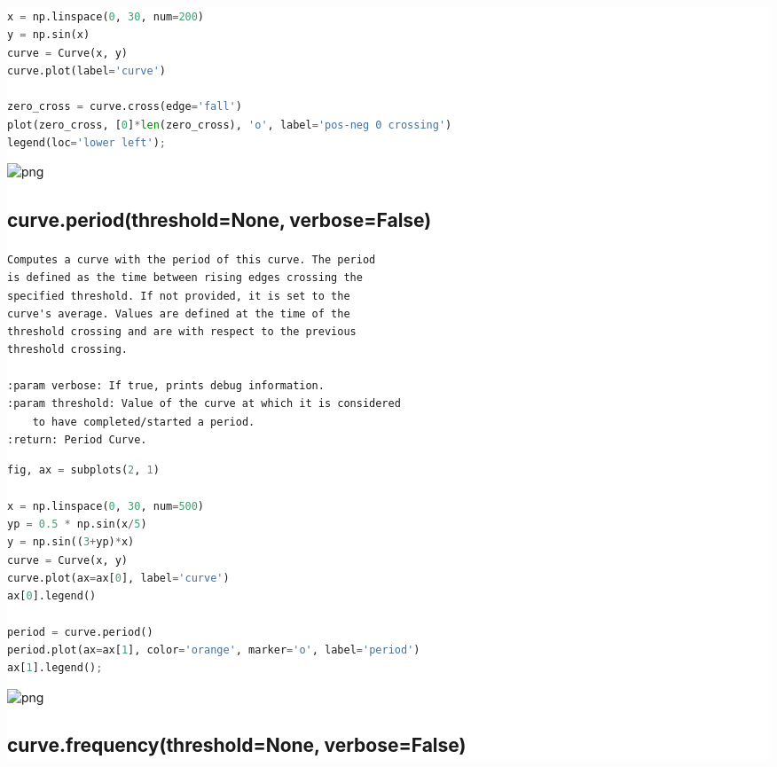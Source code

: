```
```


```python
x = np.linspace(0, 30, num=200)
y = np.sin(x)
curve = Curve(x, y)
curve.plot(label='curve')

zero_cross = curve.cross(edge='fall')
plot(zero_cross, [0]*len(zero_cross), 'o', label='pos-neg 0 crossing')
legend(loc='lower left');
```


![png](https://bitbucket.org/jpcgt/curve/raw/3f1f8672be66496581ba24063df91ab3432556d1/img/output_34_0.png)


curve.period(threshold=None, verbose=False)
-------------------------------------------

```
Computes a curve with the period of this curve. The period
is defined as the time between rising edges crossing the
specified threshold. If not provided, it is set to the
curve's average. Values are defined at the time of the
threshold crossing and are with respect to the previous
threshold crossing.

:param verbose: If true, prints debug information.
:param threshold: Value of the curve at which it is considered
    to have completed/started a period.
:return: Period Curve.
```


```python
fig, ax = subplots(2, 1)

x = np.linspace(0, 30, num=500)
yp = 0.5 * np.sin(x/5)
y = np.sin((3+yp)*x)
curve = Curve(x, y)
curve.plot(ax=ax[0], label='curve')
ax[0].legend()

period = curve.period()
period.plot(ax=ax[1], color='orange', marker='o', label='period')
ax[1].legend();
```


![png](https://bitbucket.org/jpcgt/curve/raw/3f1f8672be66496581ba24063df91ab3432556d1/img/output_36_0.png)


curve.frequency(threshold=None, verbose=False)
----------------------------------------------
